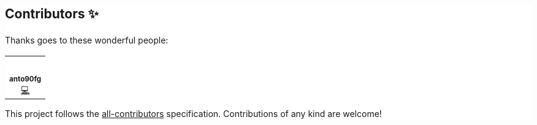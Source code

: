 

## Contributors ✨

Thanks goes to these wonderful people:




<table>
  <tr>
    <td align="center"><a href="https://github.com/anto90fg"><img src="https://avatars.githubusercontent.com/u/73878310?v=4?s=100" width="100px;" alt=""/><br /><sub><b>anto90fg</b></sub></a><br /><a href="https://github.com/vtex-apps/store-link/commits?author=anto90fg" title="Code">💻</a></td>
  </tr>
</table>






This project follows the [all-contributors](https://github.com/all-contributors/all-contributors) specification. Contributions of any kind are welcome!

